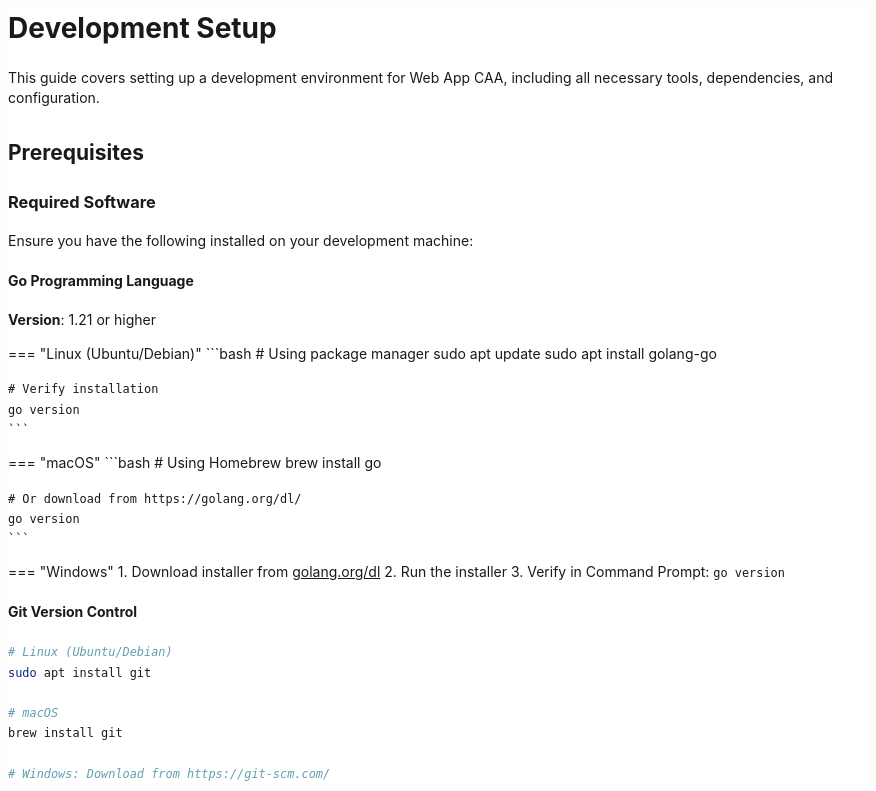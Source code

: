 # Development Setup

This guide covers setting up a development environment for Web App CAA, including all necessary tools, dependencies, and configuration.

## Prerequisites

### Required Software

Ensure you have the following installed on your development machine:

#### Go Programming Language
**Version**: 1.21 or higher

=== "Linux (Ubuntu/Debian)"
    ```bash
    # Using package manager
    sudo apt update
    sudo apt install golang-go
    
    # Verify installation
    go version
    ```

=== "macOS"
    ```bash
    # Using Homebrew
    brew install go
    
    # Or download from https://golang.org/dl/
    go version
    ```

=== "Windows"
    1. Download installer from [golang.org/dl](https://golang.org/dl/)
    2. Run the installer
    3. Verify in Command Prompt: `go version`

#### Git Version Control
```bash
# Linux (Ubuntu/Debian)
sudo apt install git

# macOS
brew install git

# Windows: Download from https://git-scm.com/
```
